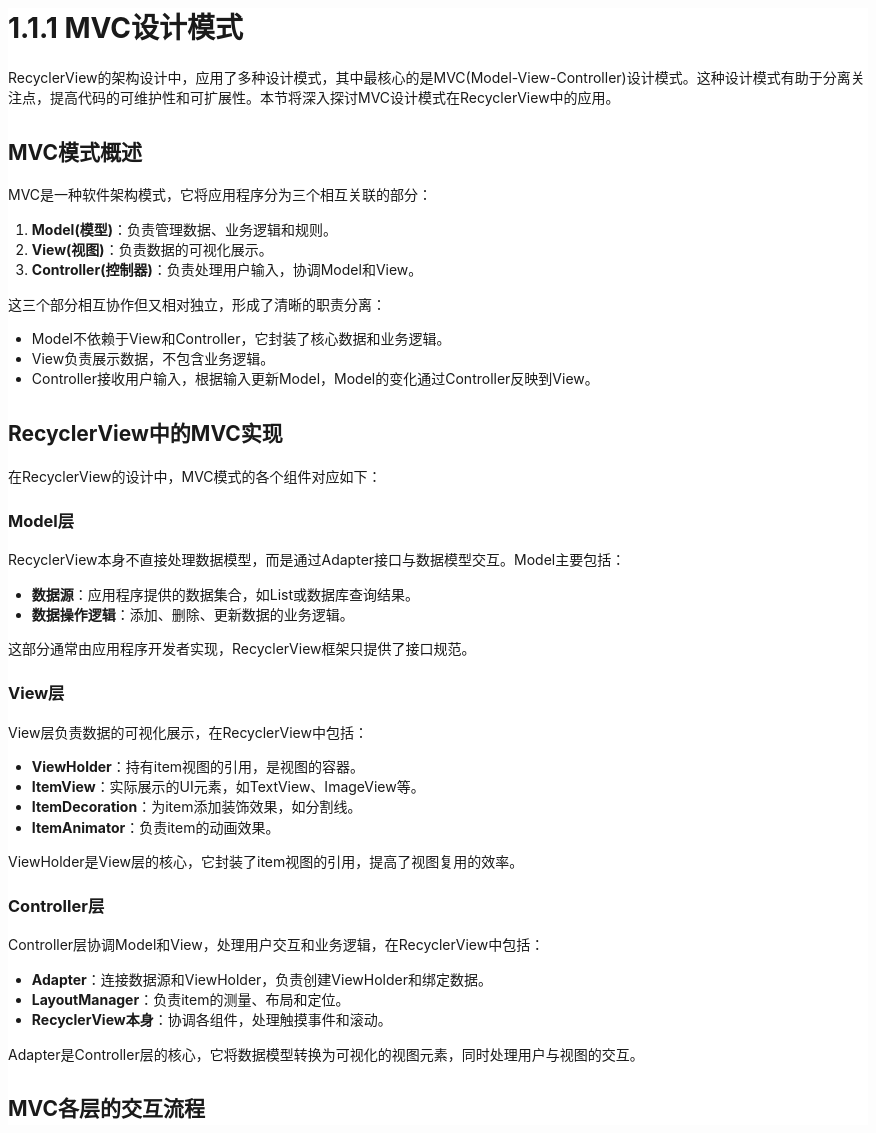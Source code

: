 # 1.1.1 MVC设计模式

RecyclerView的架构设计中，应用了多种设计模式，其中最核心的是MVC(Model-View-Controller)设计模式。这种设计模式有助于分离关注点，提高代码的可维护性和可扩展性。本节将深入探讨MVC设计模式在RecyclerView中的应用。

## MVC模式概述

MVC是一种软件架构模式，它将应用程序分为三个相互关联的部分：

1. **Model(模型)**：负责管理数据、业务逻辑和规则。
2. **View(视图)**：负责数据的可视化展示。
3. **Controller(控制器)**：负责处理用户输入，协调Model和View。

这三个部分相互协作但又相对独立，形成了清晰的职责分离：

- Model不依赖于View和Controller，它封装了核心数据和业务逻辑。
- View负责展示数据，不包含业务逻辑。
- Controller接收用户输入，根据输入更新Model，Model的变化通过Controller反映到View。

## RecyclerView中的MVC实现

在RecyclerView的设计中，MVC模式的各个组件对应如下：

### Model层

RecyclerView本身不直接处理数据模型，而是通过Adapter接口与数据模型交互。Model主要包括：

- **数据源**：应用程序提供的数据集合，如List<T>或数据库查询结果。
- **数据操作逻辑**：添加、删除、更新数据的业务逻辑。

这部分通常由应用程序开发者实现，RecyclerView框架只提供了接口规范。

### View层

View层负责数据的可视化展示，在RecyclerView中包括：

- **ViewHolder**：持有item视图的引用，是视图的容器。
- **ItemView**：实际展示的UI元素，如TextView、ImageView等。
- **ItemDecoration**：为item添加装饰效果，如分割线。
- **ItemAnimator**：负责item的动画效果。

ViewHolder是View层的核心，它封装了item视图的引用，提高了视图复用的效率。

### Controller层

Controller层协调Model和View，处理用户交互和业务逻辑，在RecyclerView中包括：

- **Adapter**：连接数据源和ViewHolder，负责创建ViewHolder和绑定数据。
- **LayoutManager**：负责item的测量、布局和定位。
- **RecyclerView本身**：协调各组件，处理触摸事件和滚动。

Adapter是Controller层的核心，它将数据模型转换为可视化的视图元素，同时处理用户与视图的交互。

## MVC各层的交互流程
